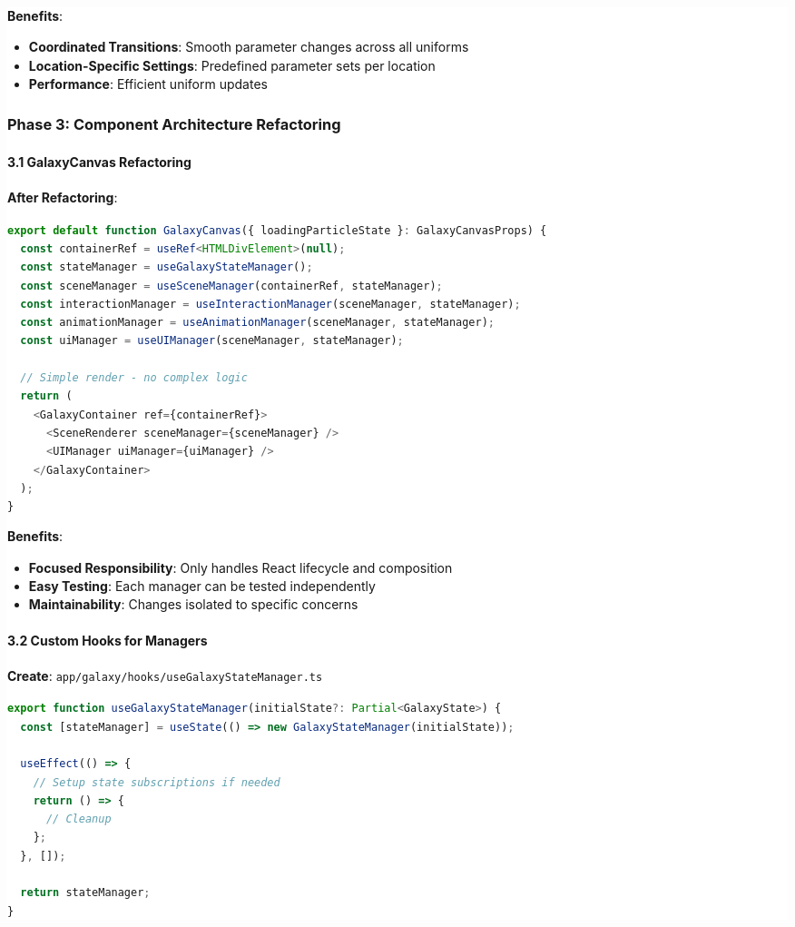 **Benefits**:
- **Coordinated Transitions**: Smooth parameter changes across all uniforms
- **Location-Specific Settings**: Predefined parameter sets per location
- **Performance**: Efficient uniform updates

### **Phase 3: Component Architecture Refactoring**

#### **3.1 GalaxyCanvas Refactoring**

**After Refactoring**:

```typescript
export default function GalaxyCanvas({ loadingParticleState }: GalaxyCanvasProps) {
  const containerRef = useRef<HTMLDivElement>(null);
  const stateManager = useGalaxyStateManager();
  const sceneManager = useSceneManager(containerRef, stateManager);
  const interactionManager = useInteractionManager(sceneManager, stateManager);
  const animationManager = useAnimationManager(sceneManager, stateManager);
  const uiManager = useUIManager(sceneManager, stateManager);

  // Simple render - no complex logic
  return (
    <GalaxyContainer ref={containerRef}>
      <SceneRenderer sceneManager={sceneManager} />
      <UIManager uiManager={uiManager} />
    </GalaxyContainer>
  );
}
```

**Benefits**:
- **Focused Responsibility**: Only handles React lifecycle and composition
- **Easy Testing**: Each manager can be tested independently
- **Maintainability**: Changes isolated to specific concerns

#### **3.2 Custom Hooks for Managers**

**Create**: `app/galaxy/hooks/useGalaxyStateManager.ts`

```typescript
export function useGalaxyStateManager(initialState?: Partial<GalaxyState>) {
  const [stateManager] = useState(() => new GalaxyStateManager(initialState));

  useEffect(() => {
    // Setup state subscriptions if needed
    return () => {
      // Cleanup
    };
  }, []);

  return stateManager;
}
```

